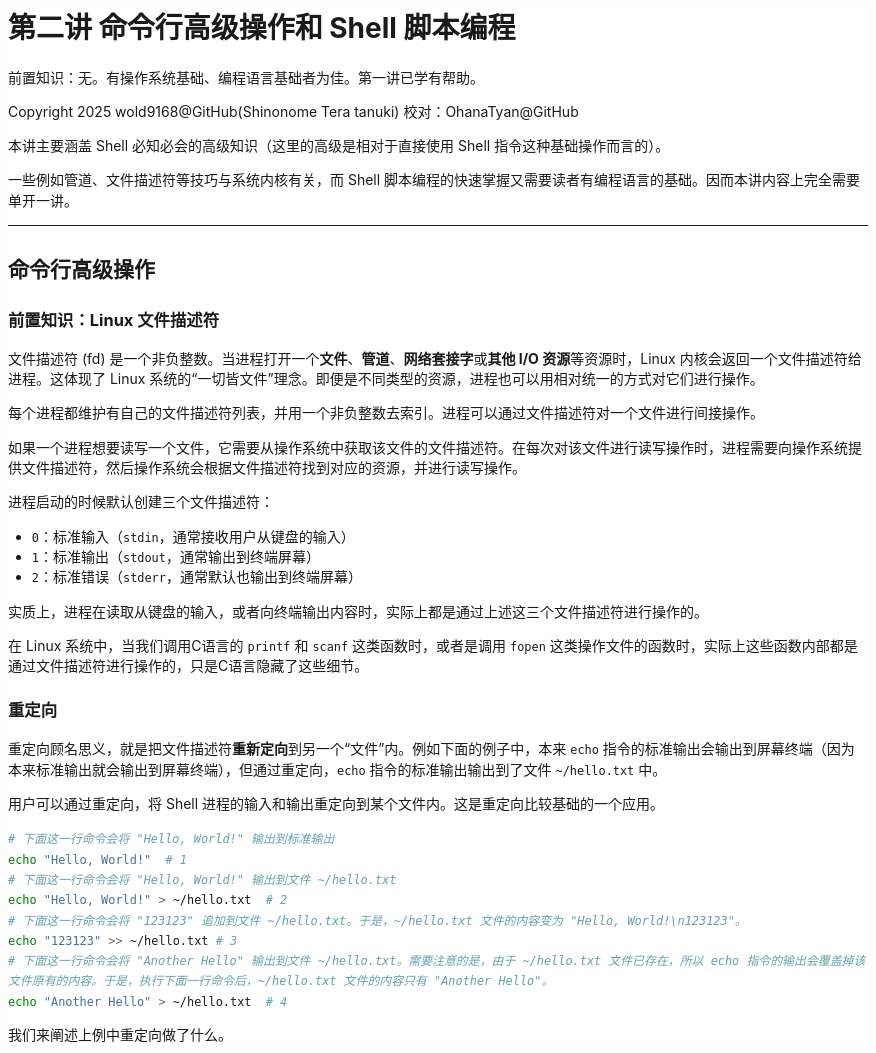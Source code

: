 # 第二讲 命令行高级操作和 Shell 脚本编程

前置知识：无。有操作系统基础、编程语言基础者为佳。第一讲已学有帮助。

Copyright 2025 wold9168@GitHub(Shinonome Tera tanuki)
校对：OhanaTyan@GitHub

本讲主要涵盖 Shell 必知必会的高级知识（这里的高级是相对于直接使用 Shell 指令这种基础操作而言的）。

一些例如管道、文件描述符等技巧与系统内核有关，而 Shell 脚本编程的快速掌握又需要读者有编程语言的基础。因而本讲内容上完全需要单开一讲。

---

## 命令行高级操作

### 前置知识：Linux 文件描述符

文件描述符 (fd) 是一个非负整数。当进程打开一个**文件**、**管道**、**网络套接字**或**其他 I/O 资源**等资源时，Linux 内核会返回一个文件描述符给进程。这体现了 Linux 系统的“一切皆文件”理念。即便是不同类型的资源，进程也可以用相对统一的方式对它们进行操作。

每个进程都维护有自己的文件描述符列表，并用一个非负整数去索引。进程可以通过文件描述符对一个文件进行间接操作。

如果一个进程想要读写一个文件，它需要从操作系统中获取该文件的文件描述符。在每次对该文件进行读写操作时，进程需要向操作系统提供文件描述符，然后操作系统会根据文件描述符找到对应的资源，并进行读写操作。

进程启动的时候默认创建三个文件描述符：

- `0`：标准输入（`stdin`，通常接收用户从键盘的输入）
- `1`：标准输出（`stdout`，通常输出到终端屏幕）
- `2`：标准错误（`stderr`，通常默认也输出到终端屏幕）

实质上，进程在读取从键盘的输入，或者向终端输出内容时，实际上都是通过上述这三个文件描述符进行操作的。

在 Linux 系统中，当我们调用C语言的 `printf` 和 `scanf` 这类函数时，或者是调用 `fopen` 这类操作文件的函数时，实际上这些函数内部都是通过文件描述符进行操作的，只是C语言隐藏了这些细节。

### 重定向

重定向顾名思义，就是把文件描述符**重新定向**到另一个“文件”内。例如下面的例子中，本来 `echo` 指令的标准输出会输出到屏幕终端（因为本来标准输出就会输出到屏幕终端），但通过重定向，`echo` 指令的标准输出输出到了文件 `~/hello.txt` 中。

用户可以通过重定向，将 Shell 进程的输入和输出重定向到某个文件内。这是重定向比较基础的一个应用。

```bash
# 下面这一行命令会将 "Hello, World!" 输出到标准输出
echo "Hello, World!"  # 1
# 下面这一行命令会将 "Hello, World!" 输出到文件 ~/hello.txt
echo "Hello, World!" > ~/hello.txt  # 2
# 下面这一行命令会将 "123123" 追加到文件 ~/hello.txt。于是，~/hello.txt 文件的内容变为 "Hello, World!\n123123"。
echo "123123" >> ~/hello.txt # 3
# 下面这一行命令会将 "Another Hello" 输出到文件 ~/hello.txt。需要注意的是，由于 ~/hello.txt 文件已存在，所以 echo 指令的输出会覆盖掉该文件原有的内容。于是，执行下面一行命令后，~/hello.txt 文件的内容只有 "Another Hello"。
echo "Another Hello" > ~/hello.txt  # 4
```

我们来阐述上例中重定向做了什么。
